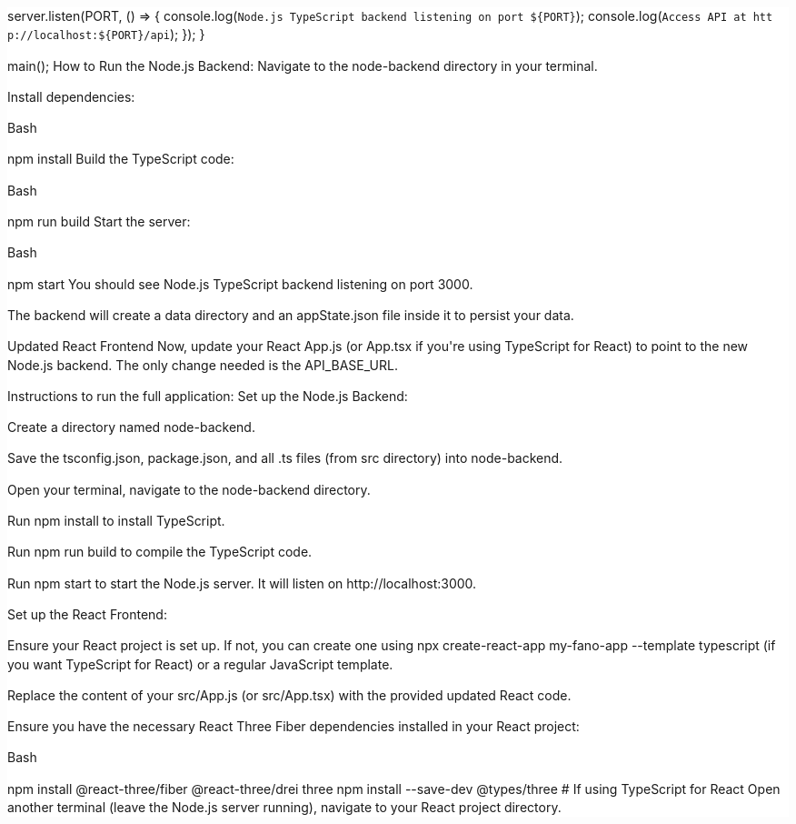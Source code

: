   server.listen(PORT, () => {
    console.log(`Node.js TypeScript backend listening on port ${PORT}`);
    console.log(`Access API at http://localhost:${PORT}/api`);
  });
}

main();
How to Run the Node.js Backend:
Navigate to the node-backend directory in your terminal.

Install dependencies:

Bash

npm install
Build the TypeScript code:

Bash

npm run build
Start the server:

Bash

npm start
You should see Node.js TypeScript backend listening on port 3000.

The backend will create a data directory and an appState.json file inside it to persist your data.

Updated React Frontend
Now, update your React App.js (or App.tsx if you're using TypeScript for React) to point to the new Node.js backend. The only change needed is the API_BASE_URL.

Instructions to run the full application:
Set up the Node.js Backend:

Create a directory named node-backend.

Save the tsconfig.json, package.json, and all .ts files (from src directory) into node-backend.

Open your terminal, navigate to the node-backend directory.

Run npm install to install TypeScript.

Run npm run build to compile the TypeScript code.

Run npm start to start the Node.js server. It will listen on http://localhost:3000.

Set up the React Frontend:

Ensure your React project is set up. If not, you can create one using npx create-react-app my-fano-app --template typescript (if you want TypeScript for React) or a regular JavaScript template.

Replace the content of your src/App.js (or src/App.tsx) with the provided updated React code.

Ensure you have the necessary React Three Fiber dependencies installed in your React project:

Bash

npm install @react-three/fiber @react-three/drei three
npm install --save-dev @types/three # If using TypeScript for React
Open another terminal (leave the Node.js server running), navigate to your React project directory.
